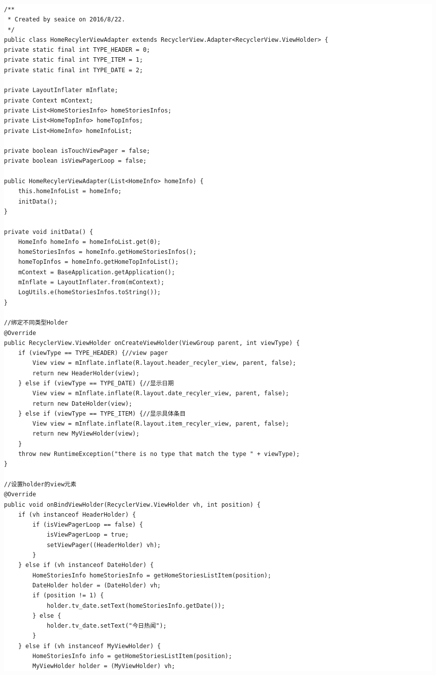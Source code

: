 	/**
	 * Created by seaice on 2016/8/22.
	 */
	public class HomeRecylerViewAdapter extends RecyclerView.Adapter<RecyclerView.ViewHolder> {
    private static final int TYPE_HEADER = 0;
    private static final int TYPE_ITEM = 1;
    private static final int TYPE_DATE = 2;

    private LayoutInflater mInflate;
    private Context mContext;
    private List<HomeStoriesInfo> homeStoriesInfos;
    private List<HomeTopInfo> homeTopInfos;
    private List<HomeInfo> homeInfoList;

    private boolean isTouchViewPager = false;
    private boolean isViewPagerLoop = false;

    public HomeRecylerViewAdapter(List<HomeInfo> homeInfo) {
        this.homeInfoList = homeInfo;
        initData();
    }

    private void initData() {
        HomeInfo homeInfo = homeInfoList.get(0);
        homeStoriesInfos = homeInfo.getHomeStoriesInfos();
        homeTopInfos = homeInfo.getHomeTopInfoList();
        mContext = BaseApplication.getApplication();
        mInflate = LayoutInflater.from(mContext);
        LogUtils.e(homeStoriesInfos.toString());
    }

    //绑定不同类型Holder
    @Override
    public RecyclerView.ViewHolder onCreateViewHolder(ViewGroup parent, int viewType) {
        if (viewType == TYPE_HEADER) {//view pager
            View view = mInflate.inflate(R.layout.header_recyler_view, parent, false);
            return new HeaderHolder(view);
        } else if (viewType == TYPE_DATE) {//显示日期
            View view = mInflate.inflate(R.layout.date_recyler_view, parent, false);
            return new DateHolder(view);
        } else if (viewType == TYPE_ITEM) {//显示具体条目
            View view = mInflate.inflate(R.layout.item_recyler_view, parent, false);
            return new MyViewHolder(view);
        }
        throw new RuntimeException("there is no type that match the type " + viewType);
    }

    //设置holder的view元素
    @Override
    public void onBindViewHolder(RecyclerView.ViewHolder vh, int position) {
        if (vh instanceof HeaderHolder) {
            if (isViewPagerLoop == false) {
                isViewPagerLoop = true;
                setViewPager((HeaderHolder) vh);
            }
        } else if (vh instanceof DateHolder) {
            HomeStoriesInfo homeStoriesInfo = getHomeStoriesListItem(position);
            DateHolder holder = (DateHolder) vh;
            if (position != 1) {
                holder.tv_date.setText(homeStoriesInfo.getDate());
            } else {
                holder.tv_date.setText("今日热闻");
            }
        } else if (vh instanceof MyViewHolder) {
            HomeStoriesInfo info = getHomeStoriesListItem(position);
            MyViewHolder holder = (MyViewHolder) vh;